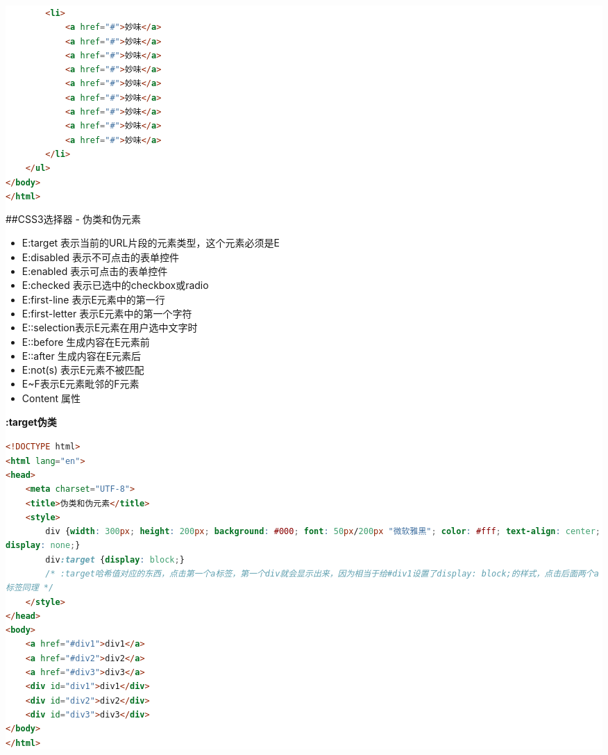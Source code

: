 ~~~ html
		<li>
			<a href="#">妙味</a>
			<a href="#">妙味</a>
			<a href="#">妙味</a>
			<a href="#">妙味</a>
			<a href="#">妙味</a>
			<a href="#">妙味</a>
			<a href="#">妙味</a>
			<a href="#">妙味</a>
			<a href="#">妙味</a>
		</li>
	</ul>
</body>
</html>
~~~

##CSS3选择器 - 伪类和伪元素

- E:target 表示当前的URL片段的元素类型，这个元素必须是E
- E:disabled 表示不可点击的表单控件
- E:enabled 表示可点击的表单控件
- E:checked 表示已选中的checkbox或radio
- E:first-line 表示E元素中的第一行
- E:first-letter 表示E元素中的第一个字符
- E::selection表示E元素在用户选中文字时
- E::before 生成内容在E元素前
- E::after 生成内容在E元素后
- E:not(s) 表示E元素不被匹配
- E~F表示E元素毗邻的F元素
- Content 属性

**:target伪类**

~~~ html
<!DOCTYPE html>
<html lang="en">
<head>
	<meta charset="UTF-8">
	<title>伪类和伪元素</title>
	<style>
		div {width: 300px; height: 200px; background: #000; font: 50px/200px "微软雅黑"; color: #fff; text-align: center; display: none;}
		div:target {display: block;}
		/* :target哈希值对应的东西，点击第一个a标签，第一个div就会显示出来，因为相当于给#div1设置了display: block;的样式，点击后面两个a标签同理 */
	</style>
</head>
<body>
	<a href="#div1">div1</a>
	<a href="#div2">div2</a>
	<a href="#div3">div3</a>
	<div id="div1">div1</div>
	<div id="div2">div2</div>
	<div id="div3">div3</div>
</body>
</html>
~~~
